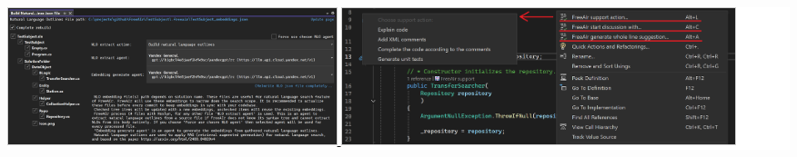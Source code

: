   <a href="https://raw.githubusercontent.com/lsoft/FreeAIr/main/nlof0.png" target="_blank">
    <img src="https://raw.githubusercontent.com/lsoft/FreeAIr/main/nlof0.png" style="height: 150px; width: auto; object-fit: contain; border: 1px solid #ccc;" alt="生成 NLO 嵌入 json 文件" />
  </a>

  <a href="https://raw.githubusercontent.com/lsoft/FreeAIr/main/contextmenu.png" target="_blank">
    <img src="https://raw.githubusercontent.com/lsoft/FreeAIr/main/contextmenu.png" style="height: 150px; width: auto; object-fit: contain; border: 1px solid #ccc;" alt="上下文菜单" />
  </a>

  <a href="https://raw.githubusercontent.com/lsoft/FreeAIr/main/chatwindow.png" target="_blank">